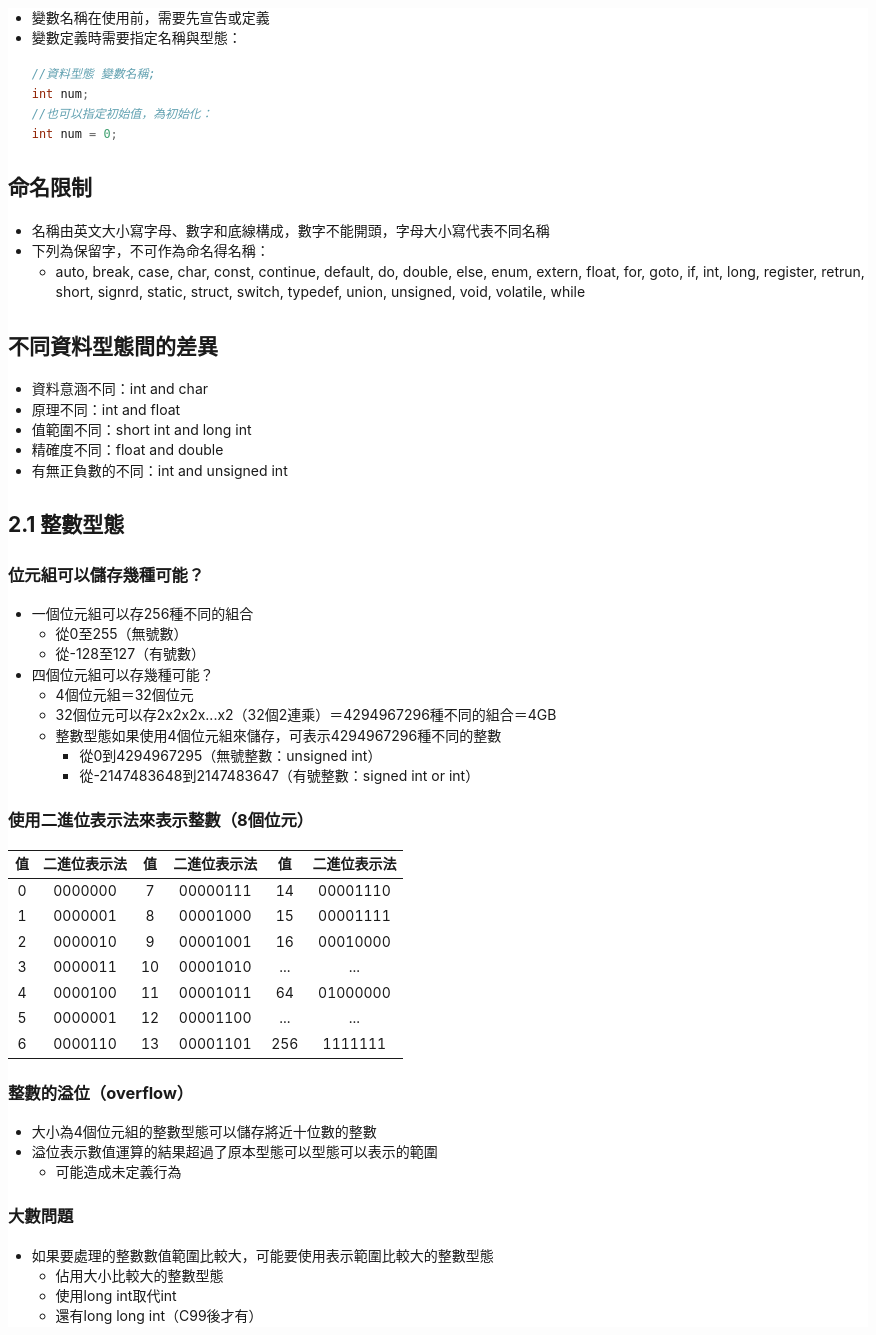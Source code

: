 - 變數名稱在使用前，需要先宣告或定義
- 變數定義時需要指定名稱與型態：
  ```c
  //資料型態 變數名稱;
  int num;
  //也可以指定初始值，為初始化：
  int num = 0;
  ```
## 命名限制
- 名稱由英文大小寫字母、數字和底線構成，數字不能開頭，字母大小寫代表不同名稱
- 下列為保留字，不可作為命名得名稱：
  - auto, break, case, char, const, continue, default, do, double, else, enum, extern, float, for, goto, if, int, long, register, retrun, short, signrd, static, struct, switch, typedef, union, unsigned, void, volatile, while
## 不同資料型態間的差異
- 資料意涵不同：int and char
- 原理不同：int and float
- 值範圍不同：short int and long int
- 精確度不同：float and double
- 有無正負數的不同：int and unsigned int
## 2.1 整數型態
### 位元組可以儲存幾種可能？
- 一個位元組可以存256種不同的組合
  - 從0至255（無號數）
  - 從-128至127（有號數）
- 四個位元組可以存幾種可能？
  - 4個位元組＝32個位元
  - 32個位元可以存2x2x2x...x2（32個2連乘）＝4294967296種不同的組合＝4GB
  - 整數型態如果使用4個位元組來儲存，可表示4294967296種不同的整數
    - 從0到4294967295（無號整數：unsigned int）
    - 從-2147483648到2147483647（有號整數：signed int or int）
### 使用二進位表示法來表示整數（8個位元）
|值|二進位表示法|值|二進位表示法|值|二進位表示法|
|:-:|:-:|:-:|:-:|:-:|:-:|
|0|0000000|7|00000111|14|00001110|
|1|0000001|8|00001000|15|00001111|
|2|0000010|9|00001001|16|00010000|
|3|0000011|10|00001010|...|...|
|4|0000100|11|00001011|64|01000000|
|5|0000001|12|00001100|...|...|
|6|0000110|13|00001101|256|1111111|
### 整數的溢位（overflow）
- 大小為4個位元組的整數型態可以儲存將近十位數的整數
- 溢位表示數值運算的結果超過了原本型態可以型態可以表示的範圍
  - 可能造成未定義行為
### 大數問題
- 如果要處理的整數數值範圍比較大，可能要使用表示範圍比較大的整數型態
  - 佔用大小比較大的整數型態
  - 使用long int取代int
  - 還有long long int（C99後才有）
